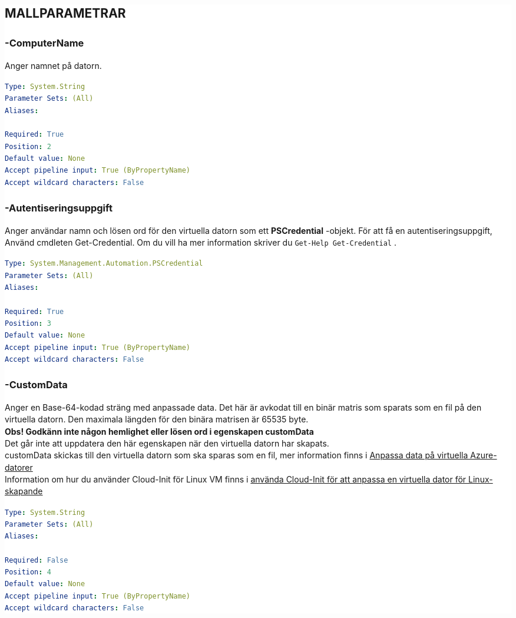 ## MALLPARAMETRAR

### -ComputerName
Anger namnet på datorn.

```yaml
Type: System.String
Parameter Sets: (All)
Aliases:

Required: True
Position: 2
Default value: None
Accept pipeline input: True (ByPropertyName)
Accept wildcard characters: False
```

### -Autentiseringsuppgift
Anger användar namn och lösen ord för den virtuella datorn som ett **PSCredential** -objekt.
För att få en autentiseringsuppgift, Använd cmdleten Get-Credential.
Om du vill ha mer information skriver du `Get-Help Get-Credential` .

```yaml
Type: System.Management.Automation.PSCredential
Parameter Sets: (All)
Aliases:

Required: True
Position: 3
Default value: None
Accept pipeline input: True (ByPropertyName)
Accept wildcard characters: False
```

### -CustomData
Anger en Base-64-kodad sträng med anpassade data.
Det här är avkodat till en binär matris som sparats som en fil på den virtuella datorn.
Den maximala längden för den binära matrisen är 65535 byte.<br>
**Obs! Godkänn inte någon hemlighet eller lösen ord i egenskapen customData**<br>
Det går inte att uppdatera den här egenskapen när den virtuella datorn har skapats. <br>
customData skickas till den virtuella datorn som ska sparas som en fil, mer information finns i [Anpassa data på virtuella Azure-datorer](https://azure.microsoft.com/en-us/blog/custom-data-and-cloud-init-on-windows-azure/) <br>
Information om hur du använder Cloud-Init för Linux VM finns i [använda Cloud-Init för att anpassa en virtuella dator för Linux-skapande](https://docs.microsoft.com/azure/virtual-machines/virtual-machines-linux-using-cloud-init)

```yaml
Type: System.String
Parameter Sets: (All)
Aliases:

Required: False
Position: 4
Default value: None
Accept pipeline input: True (ByPropertyName)
Accept wildcard characters: False
```
